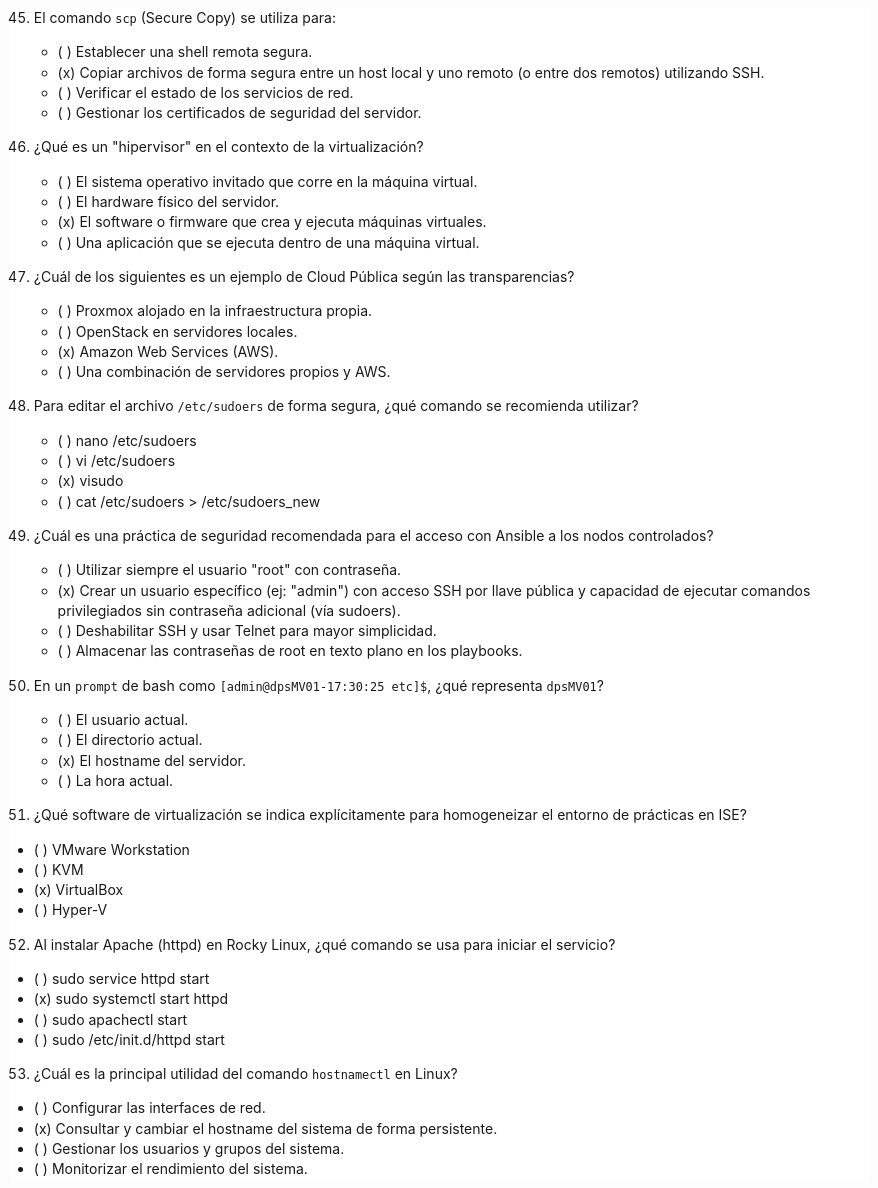45. El comando `scp` (Secure Copy) se utiliza para:
    - ( ) Establecer una shell remota segura.
    - (x) Copiar archivos de forma segura entre un host local y uno remoto (o entre dos remotos) utilizando SSH.
    - ( ) Verificar el estado de los servicios de red.
    - ( ) Gestionar los certificados de seguridad del servidor.

46. ¿Qué es un "hipervisor" en el contexto de la virtualización?
    - ( ) El sistema operativo invitado que corre en la máquina virtual.
    - ( ) El hardware físico del servidor.
    - (x) El software o firmware que crea y ejecuta máquinas virtuales.
    - ( ) Una aplicación que se ejecuta dentro de una máquina virtual.

47. ¿Cuál de los siguientes es un ejemplo de Cloud Pública según las transparencias?
    - ( ) Proxmox alojado en la infraestructura propia.
    - ( ) OpenStack en servidores locales.
    - (x) Amazon Web Services (AWS).
    - ( ) Una combinación de servidores propios y AWS.

48. Para editar el archivo `/etc/sudoers` de forma segura, ¿qué comando se recomienda utilizar?
    - ( ) nano /etc/sudoers
    - ( ) vi /etc/sudoers
    - (x) visudo
    - ( ) cat /etc/sudoers > /etc/sudoers_new

49. ¿Cuál es una práctica de seguridad recomendada para el acceso con Ansible a los nodos controlados?
    - ( ) Utilizar siempre el usuario "root" con contraseña.
    - (x) Crear un usuario específico (ej: "admin") con acceso SSH por llave pública y capacidad de ejecutar comandos privilegiados sin contraseña adicional (vía sudoers).
    - ( ) Deshabilitar SSH y usar Telnet para mayor simplicidad.
    - ( ) Almacenar las contraseñas de root en texto plano en los playbooks.

50. En un `prompt` de bash como `[admin@dpsMV01-17:30:25 etc]$`, ¿qué representa `dpsMV01`?
    - ( ) El usuario actual.
    - ( ) El directorio actual.
    - (x) El hostname del servidor.
    - ( ) La hora actual.

51. ¿Qué software de virtualización se indica explícitamente para homogeneizar el entorno de prácticas en ISE?
  - ( ) VMware Workstation
  - ( ) KVM
  - (x) VirtualBox
  - ( ) Hyper-V

52. Al instalar Apache (httpd) en Rocky Linux, ¿qué comando se usa para iniciar el servicio?
  - ( ) sudo service httpd start
  - (x) sudo systemctl start httpd
  - ( ) sudo apachectl start
  - ( ) sudo /etc/init.d/httpd start

53. ¿Cuál es la principal utilidad del comando `hostnamectl` en Linux?
  - ( ) Configurar las interfaces de red.
  - (x) Consultar y cambiar el hostname del sistema de forma persistente.
  - ( ) Gestionar los usuarios y grupos del sistema.
  - ( ) Monitorizar el rendimiento del sistema.

